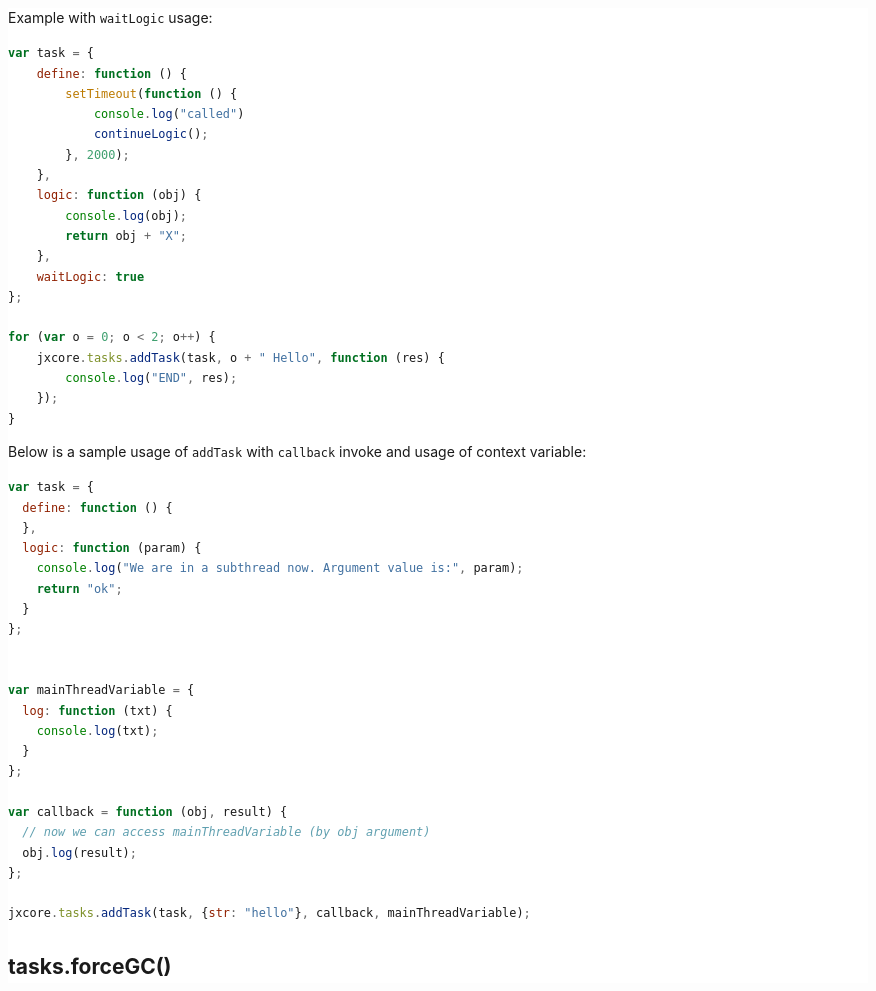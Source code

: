 Example with `waitLogic` usage:

```js
var task = {
    define: function () {
        setTimeout(function () {
            console.log("called")
            continueLogic();
        }, 2000);
    },
    logic: function (obj) {
        console.log(obj);
        return obj + "X";
    },
    waitLogic: true
};

for (var o = 0; o < 2; o++) {
    jxcore.tasks.addTask(task, o + " Hello", function (res) {
        console.log("END", res);
    });
}
```

Below is a sample usage of `addTask` with `callback` invoke and usage of context variable:

```js
var task = {
  define: function () {
  },
  logic: function (param) {
    console.log("We are in a subthread now. Argument value is:", param);
    return "ok";
  }
};


var mainThreadVariable = {
  log: function (txt) {
    console.log(txt);
  }
};

var callback = function (obj, result) {
  // now we can access mainThreadVariable (by obj argument)
  obj.log(result);
};

jxcore.tasks.addTask(task, {str: "hello"}, callback, mainThreadVariable);
```

## tasks.forceGC()
